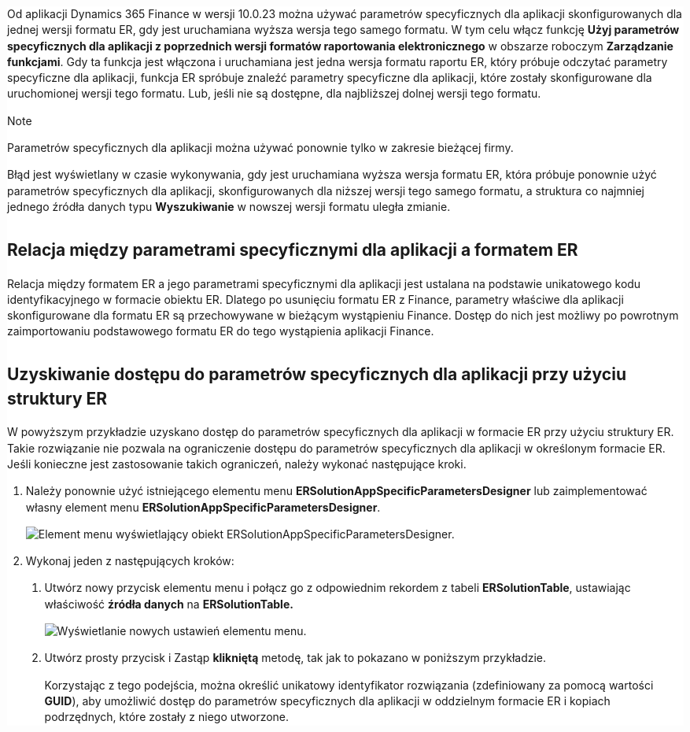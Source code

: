 Od aplikacji Dynamics 365 Finance w wersji 10.0.23 można używać parametrów specyficznych dla aplikacji skonfigurowanych dla jednej wersji formatu ER, gdy jest uruchamiana wyższa wersja tego samego formatu. W tym celu włącz funkcję **Użyj parametrów specyficznych dla aplikacji z poprzednich wersji formatów raportowania elektronicznego** w obszarze roboczym **Zarządzanie funkcjami**. Gdy ta funkcja jest włączona i uruchamiana jest jedna wersja formatu raportu ER, który próbuje odczytać parametry specyficzne dla aplikacji, funkcja ER spróbuje znaleźć parametry specyficzne dla aplikacji, które zostały skonfigurowane dla uruchomionej wersji tego formatu. Lub, jeśli nie są dostępne, dla najbliższej dolnej wersji tego formatu.

> [!NOTE]
> Parametrów specyficznych dla aplikacji można używać ponownie tylko w zakresie bieżącej firmy.
>
> Błąd jest wyświetlany w czasie wykonywania, gdy jest uruchamiana wyższa wersja formatu ER, która próbuje ponownie użyć parametrów specyficznych dla aplikacji, skonfigurowanych dla niższej wersji tego samego formatu, a struktura co najmniej jednego źródła danych typu **Wyszukiwanie** w nowszej wersji formatu uległa zmianie.

## <a name="relationship-between-application-specific-parameters-and-an-er-format"></a>Relacja między parametrami specyficznymi dla aplikacji a formatem ER

Relacja między formatem ER a jego parametrami specyficznymi dla aplikacji jest ustalana na podstawie unikatowego kodu identyfikacyjnego w formacie obiektu ER. Dlatego po usunięciu formatu ER z Finance, parametry właściwe dla aplikacji skonfigurowane dla formatu ER są przechowywane w bieżącym wystąpieniu Finance. Dostęp do nich jest możliwy po powrotnym zaimportowaniu podstawowego formatu ER do tego wystąpienia aplikacji Finance.

## <a name="access-application-specific-parameters-by-using-the-er-framework"></a>Uzyskiwanie dostępu do parametrów specyficznych dla aplikacji przy użyciu struktury ER

W powyższym przykładzie uzyskano dostęp do parametrów specyficznych dla aplikacji w formacie ER przy użyciu struktury ER. Takie rozwiązanie nie pozwala na ograniczenie dostępu do parametrów specyficznych dla aplikacji w określonym formacie ER. Jeśli konieczne jest zastosowanie takich ograniczeń, należy wykonać następujące kroki. 

1. Należy ponownie użyć istniejącego elementu menu **ERSolutionAppSpecificParametersDesigner** lub zaimplementować własny element menu **ERSolutionAppSpecificParametersDesigner**.

    ![Element menu wyświetlający obiekt ERSolutionAppSpecificParametersDesigner.](./media/GER-AppSpecParms-LookupForm-Access1.PNG)

2. Wykonaj jeden z następujących kroków:

    1. Utwórz nowy przycisk elementu menu i połącz go z odpowiednim rekordem z tabeli **ERSolutionTable**, ustawiając właściwość **źródła danych** na **ERSolutionTable.**

        ![Wyświetlanie nowych ustawień elementu menu.](./media/GER-AppSpecParms-LookupForm-Access2.PNG)

    2. Utwórz prosty przycisk i Zastąp **klikniętą** metodę, tak jak to pokazano w poniższym przykładzie.

        Korzystając z tego podejścia, można określić unikatowy identyfikator rozwiązania (zdefiniowany za pomocą wartości **GUID**), aby umożliwić dostęp do parametrów specyficznych dla aplikacji w oddzielnym formacie ER i kopiach podrzędnych, które zostały z niego utworzone.
        